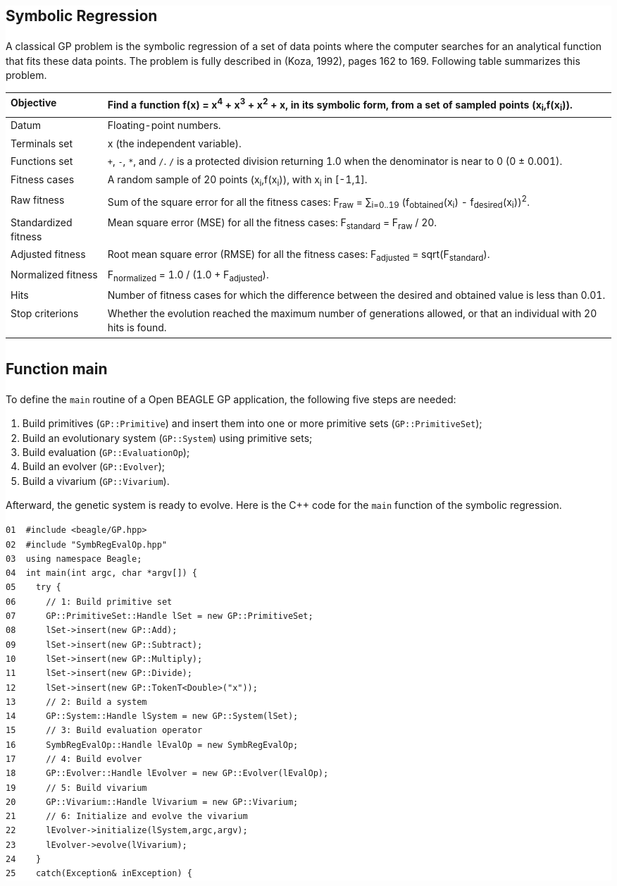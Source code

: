 ## Symbolic Regression ##

A classical GP problem is the symbolic regression of a set of data points where the computer searches for an analytical function that fits these data points. The problem is fully described in (Koza, 1992), pages 162 to 169. Following table summarizes this problem.

| Objective | Find a function f(x) = x<sup>4</sup> + x<sup>3</sup> + x<sup>2</sup> + x, in its symbolic form, from a set of sampled points (x<sub>i</sub>,f(x<sub>i</sub>)).|
|:----------|:--------------------------------------------------------------------------------------------------------------------------------------------------------------|
| Datum     | Floating-point numbers.                                                                                                                                       |
| Terminals set | x (the independent variable).                                                                                                                                 |
| Functions set | `+`, `-`, `*`, and `/`. `/` is a protected division returning 1.0 when the denominator is near to 0 (0 ± 0.001).                                              |
| Fitness cases | A random sample of 20 points (x<sub>i</sub>,f(x<sub>i</sub>)), with x<sub>i</sub> in [-1,1].                                                                  |
| Raw fitness | Sum of the square error for all the fitness cases: F<sub>raw</sub> =  ∑<sub>i=0..19</sub> (f<sub>obtained</sub>(x<sub>i</sub>) - f<sub>desired</sub>(x<sub>i</sub>))<sup>2</sup>. |
| Standardized fitness | Mean square error (MSE) for all the fitness cases: F<sub>standard</sub> = F<sub>raw</sub> / 20.                                                               |
| Adjusted fitness | Root mean square error (RMSE) for all the fitness cases: F<sub>adjusted</sub> = sqrt(F<sub>standard</sub>).                                                   |
| Normalized fitness | F<sub>normalized</sub> = 1.0 / (1.0 + F<sub>adjusted</sub>).                                                                                                  |
| Hits      | Number of fitness cases for which the difference between the desired and obtained value is less than 0.01.                                                    |
| Stop criterions | Whether the evolution reached the maximum number of generations allowed, or that an individual with 20 hits is found.                                         |

## Function main ##

To define the `main` routine of a Open BEAGLE GP application, the following five steps are needed:
  1. Build primitives (`GP::Primitive`) and insert them into one or more primitive sets (`GP::PrimitiveSet`);
  1. Build an evolutionary system (`GP::System`) using primitive sets;
  1. Build evaluation (`GP::EvaluationOp`);
  1. Build an evolver (`GP::Evolver`);
  1. Build a vivarium (`GP::Vivarium`).

Afterward, the genetic system is ready to evolve. Here is the C++ code for the `main` function of the symbolic regression.
```
01  #include <beagle/GP.hpp>
02  #include "SymbRegEvalOp.hpp"
03  using namespace Beagle;
04  int main(int argc, char *argv[]) {
05    try {
06      // 1: Build primitive set
07      GP::PrimitiveSet::Handle lSet = new GP::PrimitiveSet;
08      lSet->insert(new GP::Add);
09      lSet->insert(new GP::Subtract);
10      lSet->insert(new GP::Multiply);
11      lSet->insert(new GP::Divide);
12      lSet->insert(new GP::TokenT<Double>("x"));
13      // 2: Build a system
14      GP::System::Handle lSystem = new GP::System(lSet);
15      // 3: Build evaluation operator
16      SymbRegEvalOp::Handle lEvalOp = new SymbRegEvalOp;
17      // 4: Build evolver
18      GP::Evolver::Handle lEvolver = new GP::Evolver(lEvalOp);
19      // 5: Build vivarium
20      GP::Vivarium::Handle lVivarium = new GP::Vivarium;
21      // 6: Initialize and evolve the vivarium
22      lEvolver->initialize(lSystem,argc,argv);
23      lEvolver->evolve(lVivarium);
24    }
25    catch(Exception& inException) {
```